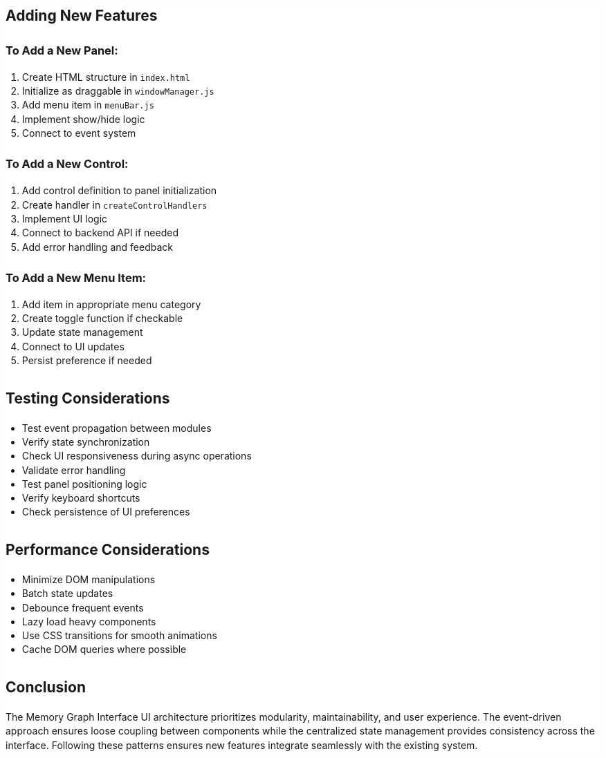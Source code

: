 ## Adding New Features

### To Add a New Panel:
1. Create HTML structure in `index.html`
2. Initialize as draggable in `windowManager.js`
3. Add menu item in `menuBar.js`
4. Implement show/hide logic
5. Connect to event system

### To Add a New Control:
1. Add control definition to panel initialization
2. Create handler in `createControlHandlers`
3. Implement UI logic
4. Connect to backend API if needed
5. Add error handling and feedback

### To Add a New Menu Item:
1. Add item in appropriate menu category
2. Create toggle function if checkable
3. Update state management
4. Connect to UI updates
5. Persist preference if needed

## Testing Considerations

- Test event propagation between modules
- Verify state synchronization
- Check UI responsiveness during async operations
- Validate error handling
- Test panel positioning logic
- Verify keyboard shortcuts
- Check persistence of UI preferences

## Performance Considerations

- Minimize DOM manipulations
- Batch state updates
- Debounce frequent events
- Lazy load heavy components
- Use CSS transitions for smooth animations
- Cache DOM queries where possible

## Conclusion

The Memory Graph Interface UI architecture prioritizes modularity, maintainability, and user experience. The event-driven approach ensures loose coupling between components while the centralized state management provides consistency across the interface. Following these patterns ensures new features integrate seamlessly with the existing system.